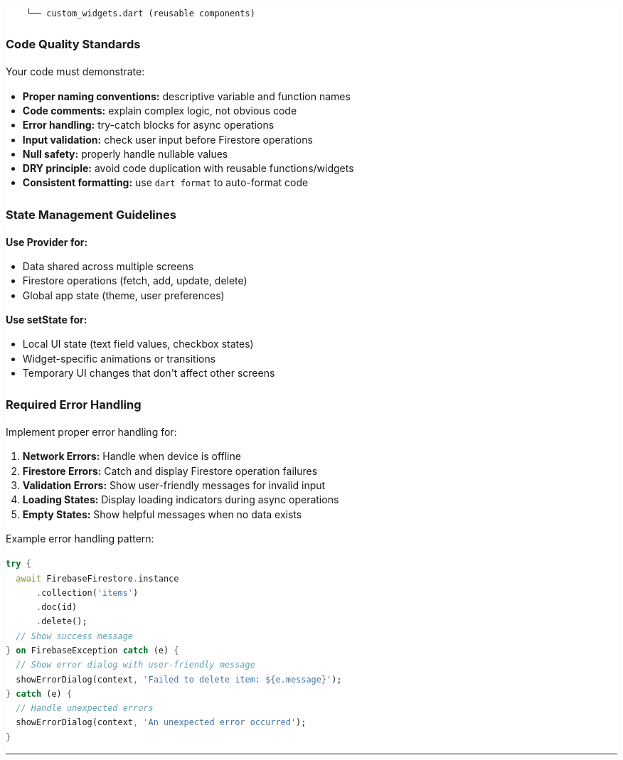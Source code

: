 ```
    └── custom_widgets.dart (reusable components)
```

### Code Quality Standards

Your code must demonstrate:

- **Proper naming conventions:** descriptive variable and function names
- **Code comments:** explain complex logic, not obvious code
- **Error handling:** try-catch blocks for async operations
- **Input validation:** check user input before Firestore operations
- **Null safety:** properly handle nullable values
- **DRY principle:** avoid code duplication with reusable functions/widgets
- **Consistent formatting:** use `dart format` to auto-format code

### State Management Guidelines

**Use Provider for:**
- Data shared across multiple screens
- Firestore operations (fetch, add, update, delete)
- Global app state (theme, user preferences)

**Use setState for:**
- Local UI state (text field values, checkbox states)
- Widget-specific animations or transitions
- Temporary UI changes that don't affect other screens

### Required Error Handling

Implement proper error handling for:

1. **Network Errors:** Handle when device is offline
2. **Firestore Errors:** Catch and display Firestore operation failures
3. **Validation Errors:** Show user-friendly messages for invalid input
4. **Loading States:** Display loading indicators during async operations
5. **Empty States:** Show helpful messages when no data exists

Example error handling pattern:

```dart
try {
  await FirebaseFirestore.instance
      .collection('items')
      .doc(id)
      .delete();
  // Show success message
} on FirebaseException catch (e) {
  // Show error dialog with user-friendly message
  showErrorDialog(context, 'Failed to delete item: ${e.message}');
} catch (e) {
  // Handle unexpected errors
  showErrorDialog(context, 'An unexpected error occurred');
}
```

---